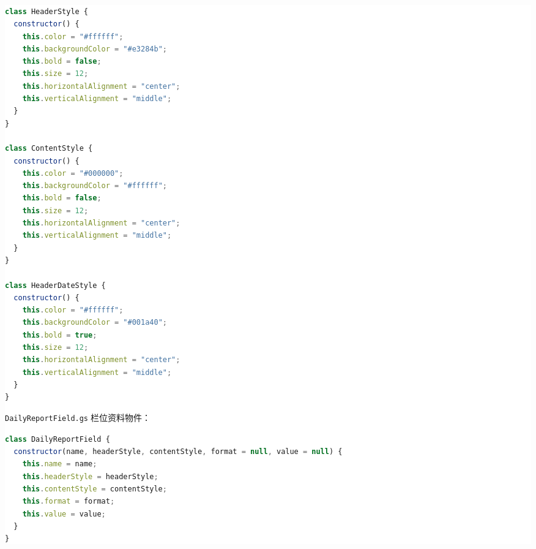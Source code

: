 

```javascript
class HeaderStyle {
  constructor() {
    this.color = "#ffffff";
    this.backgroundColor = "#e3284b";
    this.bold = false;
    this.size = 12;
    this.horizontalAlignment = "center";
    this.verticalAlignment = "middle";
  }
}

class ContentStyle {
  constructor() {
    this.color = "#000000";
    this.backgroundColor = "#ffffff";
    this.bold = false;
    this.size = 12;
    this.horizontalAlignment = "center";
    this.verticalAlignment = "middle";
  }
}

class HeaderDateStyle {
  constructor() {
    this.color = "#ffffff";
    this.backgroundColor = "#001a40";
    this.bold = true;
    this.size = 12;
    this.horizontalAlignment = "center";
    this.verticalAlignment = "middle";
  }
}
```



`DailyReportField.gs` 栏位资料物件：



```javascript
class DailyReportField {
  constructor(name, headerStyle, contentStyle, format = null, value = null) {
    this.name = name;
    this.headerStyle = headerStyle;
    this.contentStyle = contentStyle;
    this.format = format;
    this.value = value;
  }
}
```

